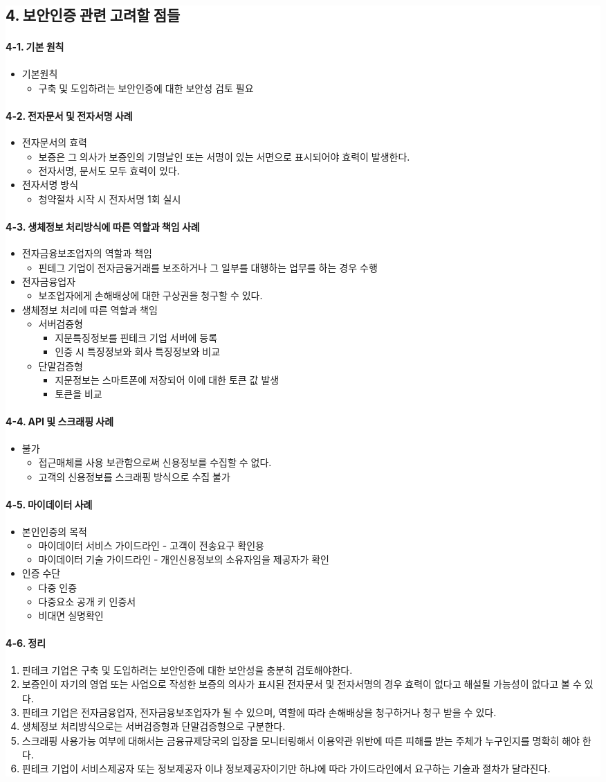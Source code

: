 

## 4. 보안인증 관련 고려할 점들

#### 4-1. 기본 원칙

* 기본원칙 
  * 구축 및 도입하려는 보안인증에 대한 보안성 검토 필요

#### 4-2. 전자문서 및 전자서명 사례

* 전자문서의 효력
  * 보증은 그 의사가 보증인의 기명날인 또는 서명이 있는 서면으로 표시되어야 효력이 발생한다.
  * 전자서명, 문서도 모두 효력이 있다.
* 전자서명 방식
  * 청약절차 시작 시 전자서명 1회 실시

#### 4-3. 생체정보 처리방식에 따른 역할과 책임 사례

* 전자금융보조업자의 역할과 책임
  * 핀테그 기업이 전자금융거래를 보조하거나 그 일부를 대행하는 업무를 하는 경우 수행
* 전자금융업자
  * 보조업자에게 손해배상에 대한 구상권을 청구할 수 있다.
* 생체정보 처리에 따른 역할과 책임
  * 서버검증형
    * 지문특징정보를 핀테크 기업 서버에 등록
    * 인증 시 특징정보와 회사 특징정보와 비교
  * 단말검증형
    * 지문정보는 스마트폰에 저장되어 이에 대한 토큰 값 발생
    * 토큰을 비교

#### 4-4. API 및 스크래핑 사례

* 불가
  * 접근매체를 사용 보관함으로써 신용정보를 수집할 수 없다.
  * 고객의 신용정보를 스크래핑 방식으로 수집 불가

#### 4-5. 마이데이터 사례

* 본인인증의 목적
  * 마이데이터 서비스 가이드라인 - 고객이 전송요구 확인용
  * 마이데이터 기술 가이드라인 - 개인신용정보의 소유자임을 제공자가 확인
* 인증 수단
  * 다중 인증
  * 다중요소 공개 키 인증서
  * 비대면 실명확인

#### 4-6. 정리

1. 핀테크 기업은 구축 및 도입하려는 보안인증에 대한 보안성을 충분히 검토해야한다.
2. 보증인이 자기의 영업 또는 사업으로 작성한 보증의 의사가 표시된 전자문서 및 전자서명의 경우 효력이 없다고 해설될 가능성이 없다고 볼 수 있다.
3. 핀테크 기업은 전자금융업자, 전자금융보조업자가 될 수 있으며, 역할에 따라 손해배상을 청구하거나 청구 받을 수 있다.
4. 생체정보 처리방식으로는 서버검증형과 단말검증형으로 구분한다.
5. 스크래핑 사용가능 여부에 대해서는 금융규제당국의 입장을 모니터링해서 이용약관 위반에 따른 피해를 받는 주체가 누구인지를 명확히 해야 한다.
6. 핀테크 기업이 서비스제공자 또는 정보제공자 이냐 정보제공자이기만 하냐에 따라 가이드라인에서 요구하는 기술과 절차가 달라진다.
